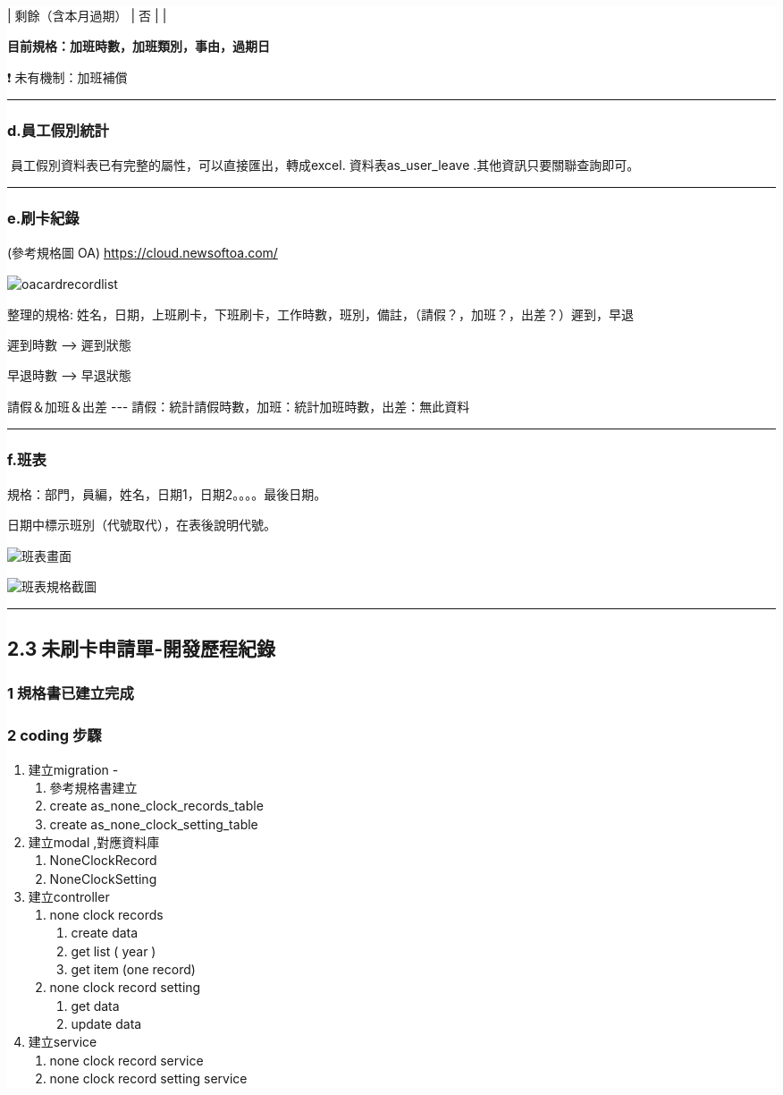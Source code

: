 | 剩餘（含本月過期） | 否     |     |

**目前規格：加班時數，加班類別，事由，過期日**

:exclamation: 未有機制：加班補償

---

### d.員工假別統計

​    員工假別資料表已有完整的屬性，可以直接匯出，轉成excel. 資料表as_user_leave  .其他資訊只要關聯查詢即可。

---

### e.​刷卡紀錄

(參考規格圖 OA) https://cloud.newsoftoa.com/ 

![oacardrecordlist](https://www.dropbox.com/scl/fi/7pkbesll8hzxxcx09nitu/oacardrecordlist.png?rlkey=uxyj20favvoeysi7epx0wfnyg&st=7jehmh6t&raw=1)

整理的規格: 姓名，日期，上班刷卡，下班刷卡，工作時數，班別，備註，（請假？，加班？，出差？）遲到，早退

遲到時數  --> 遲到狀態

早退時數 --> 早退狀態

請假＆加班＆出差  ---  請假：統計請假時數，加班：統計加班時數，出差：無此資料

---

### f.​班表

規格：部門，員編，姓名，日期1，日期2。。。。最後日期。

日期中標示班別（代號取代），在表後說明代號。

![班表畫面](https://www.dropbox.com/scl/fi/w8q8qso09kj91qqjvnfjj/.png?rlkey=bra63jl0bh2i12vqnw7yy068s&st=9jvwl9yj&raw=1)

![班表規格截圖](https://www.dropbox.com/scl/fi/0mnffuej0g1avo0xy46g0/.png?rlkey=6x1aswfo9743ikcc7gocgai1s&st=vjxhwjnx&raw=1)

---

## 2.3 未刷卡申請單-開發歷程紀錄

### 1 規格書已建立完成

### 2 coding 步驟

1. 建立migration - 
   1. 參考規格書建立
   2. create as_none_clock_records_table
   3. create as_none_clock_setting_table
2. 建立modal ,對應資料庫
   1. NoneClockRecord
   2. NoneClockSetting
3. 建立controller
   1. none clock records 
      1. create data 
      2. get list ( year )
      3. get item (one record)
   2. none clock record setting
      1. get data
      2. update data
4. 建立service
   1. none clock record service
   2. none clock record setting service